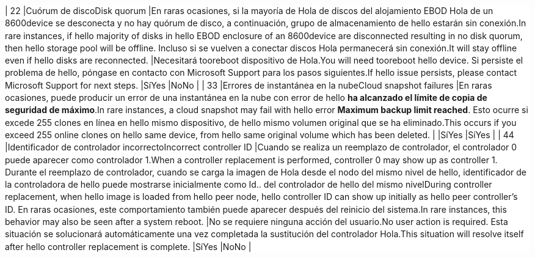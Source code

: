 | <span data-ttu-id="92b9d-166">2</span><span class="sxs-lookup"><span data-stu-id="92b9d-166">2</span></span> |<span data-ttu-id="92b9d-167">Cuórum de disco</span><span class="sxs-lookup"><span data-stu-id="92b9d-167">Disk quorum</span></span> |<span data-ttu-id="92b9d-168">En raras ocasiones, si la mayoría de Hola de discos del alojamiento EBOD Hola de un 8600device se desconecta y no hay quórum de disco, a continuación, grupo de almacenamiento de hello estarán sin conexión.</span><span class="sxs-lookup"><span data-stu-id="92b9d-168">In rare instances, if hello majority of disks in hello EBOD enclosure of an 8600device are disconnected resulting in no disk quorum, then hello storage pool will be offline.</span></span> <span data-ttu-id="92b9d-169">Incluso si se vuelven a conectar discos Hola permanecerá sin conexión.</span><span class="sxs-lookup"><span data-stu-id="92b9d-169">It will stay offline even if hello disks are reconnected.</span></span> |<span data-ttu-id="92b9d-170">Necesitará tooreboot dispositivo de Hola.</span><span class="sxs-lookup"><span data-stu-id="92b9d-170">You will need tooreboot hello device.</span></span> <span data-ttu-id="92b9d-171">Si persiste el problema de hello, póngase en contacto con Microsoft Support para los pasos siguientes.</span><span class="sxs-lookup"><span data-stu-id="92b9d-171">If hello issue persists, please contact Microsoft Support for next steps.</span></span> |<span data-ttu-id="92b9d-172">Sí</span><span class="sxs-lookup"><span data-stu-id="92b9d-172">Yes</span></span> |<span data-ttu-id="92b9d-173">No</span><span class="sxs-lookup"><span data-stu-id="92b9d-173">No</span></span> |
| <span data-ttu-id="92b9d-174">3</span><span class="sxs-lookup"><span data-stu-id="92b9d-174">3</span></span> |<span data-ttu-id="92b9d-175">Errores de instantánea en la nube</span><span class="sxs-lookup"><span data-stu-id="92b9d-175">Cloud snapshot failures</span></span> |<span data-ttu-id="92b9d-176">En raras ocasiones, puede producir un error de una instantánea en la nube con error de hello **ha alcanzado el límite de copia de seguridad de máximo**.</span><span class="sxs-lookup"><span data-stu-id="92b9d-176">In rare instances, a cloud snapshot may fail with hello error **Maximum backup limit reached**.</span></span> <span data-ttu-id="92b9d-177">Esto ocurre si excede 255 clones en línea en hello mismo dispositivo, de hello mismo volumen original que se ha eliminado.</span><span class="sxs-lookup"><span data-stu-id="92b9d-177">This occurs if you exceed 255 online clones on hello same device, from hello same original volume which has been deleted.</span></span> | |<span data-ttu-id="92b9d-178">Sí</span><span class="sxs-lookup"><span data-stu-id="92b9d-178">Yes</span></span> |<span data-ttu-id="92b9d-179">Sí</span><span class="sxs-lookup"><span data-stu-id="92b9d-179">Yes</span></span> |
| <span data-ttu-id="92b9d-180">4</span><span class="sxs-lookup"><span data-stu-id="92b9d-180">4</span></span> |<span data-ttu-id="92b9d-181">Identificador de controlador incorrecto</span><span class="sxs-lookup"><span data-stu-id="92b9d-181">Incorrect controller ID</span></span> |<span data-ttu-id="92b9d-182">Cuando se realiza un reemplazo de controlador, el controlador 0 puede aparecer como controlador 1.</span><span class="sxs-lookup"><span data-stu-id="92b9d-182">When a controller replacement is performed, controller 0 may show up as controller 1.</span></span> <span data-ttu-id="92b9d-183">Durante el reemplazo de controlador, cuando se carga la imagen de Hola desde el nodo del mismo nivel de hello, identificador de la controladora de hello puede mostrarse inicialmente como Id.. del controlador de hello del mismo nivel</span><span class="sxs-lookup"><span data-stu-id="92b9d-183">During controller replacement, when hello image is loaded from hello peer node, hello controller ID can show up initially as hello peer controller’s ID.</span></span> <span data-ttu-id="92b9d-184">En raras ocasiones, este comportamiento también puede aparecer después del reinicio del sistema.</span><span class="sxs-lookup"><span data-stu-id="92b9d-184">In rare instances, this behavior may also be seen after a system reboot.</span></span> |<span data-ttu-id="92b9d-185">No se requiere ninguna acción del usuario.</span><span class="sxs-lookup"><span data-stu-id="92b9d-185">No user action is required.</span></span> <span data-ttu-id="92b9d-186">Esta situación se solucionará automáticamente una vez completada la sustitución del controlador Hola.</span><span class="sxs-lookup"><span data-stu-id="92b9d-186">This situation will resolve itself after hello controller replacement is complete.</span></span> |<span data-ttu-id="92b9d-187">Sí</span><span class="sxs-lookup"><span data-stu-id="92b9d-187">Yes</span></span> |<span data-ttu-id="92b9d-188">No</span><span class="sxs-lookup"><span data-stu-id="92b9d-188">No</span></span> |